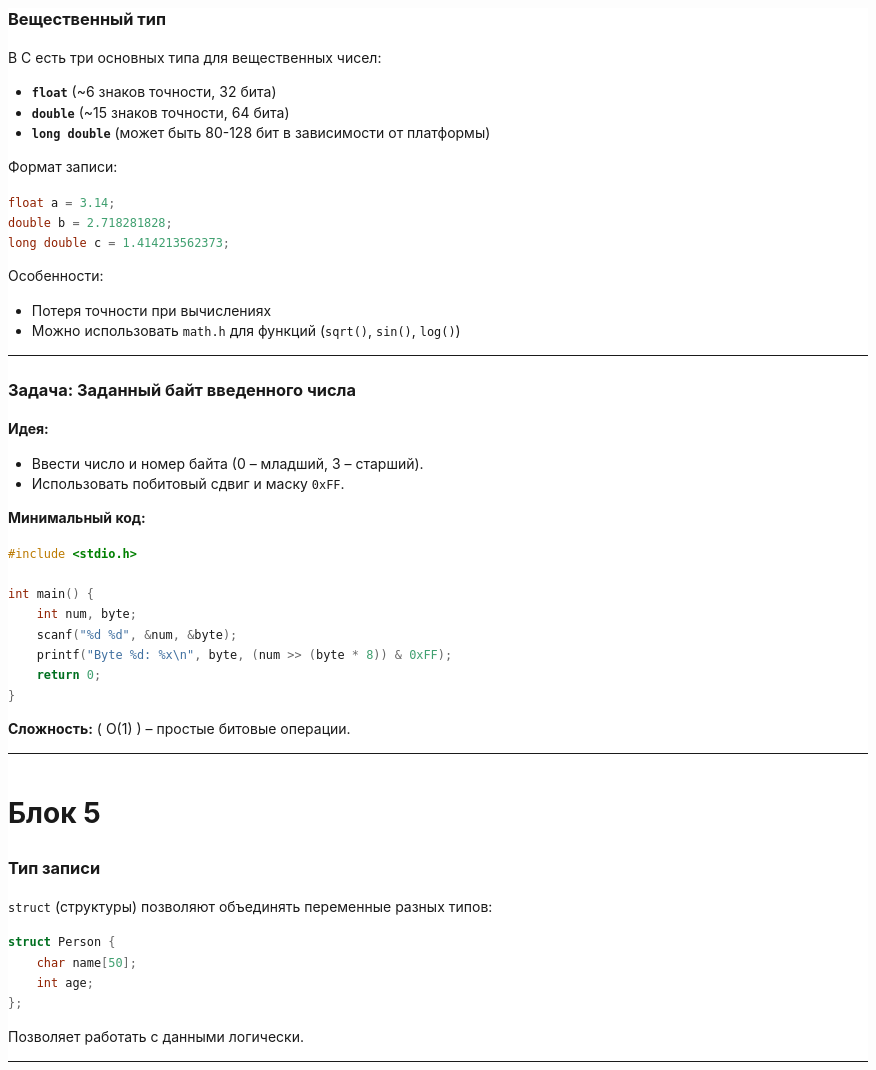 
### **Вещественный тип**  
В C есть три основных типа для вещественных чисел:  
- **`float`** (~6 знаков точности, 32 бита)  
- **`double`** (~15 знаков точности, 64 бита)  
- **`long double`** (может быть 80-128 бит в зависимости от платформы)  

Формат записи:  
```c
float a = 3.14;
double b = 2.718281828;
long double c = 1.414213562373;
```

Особенности:  
- Потеря точности при вычислениях  
- Можно использовать `math.h` для функций (`sqrt()`, `sin()`, `log()`)  

---

### **Задача: Заданный байт введенного числа**  

**Идея:**  
- Ввести число и номер байта (0 – младший, 3 – старший).  
- Использовать побитовый сдвиг и маску `0xFF`.  

**Минимальный код:**  
```c
#include <stdio.h>

int main() {
    int num, byte;
    scanf("%d %d", &num, &byte);
    printf("Byte %d: %x\n", byte, (num >> (byte * 8)) & 0xFF);
    return 0;
}
```

**Сложность:** \( O(1) \) – простые битовые операции.  

---

# **Блок 5**  

### **Тип записи**  
`struct` (структуры) позволяют объединять переменные разных типов:  
```c
struct Person {
    char name[50];
    int age;
};
```
Позволяет работать с данными логически.  

---